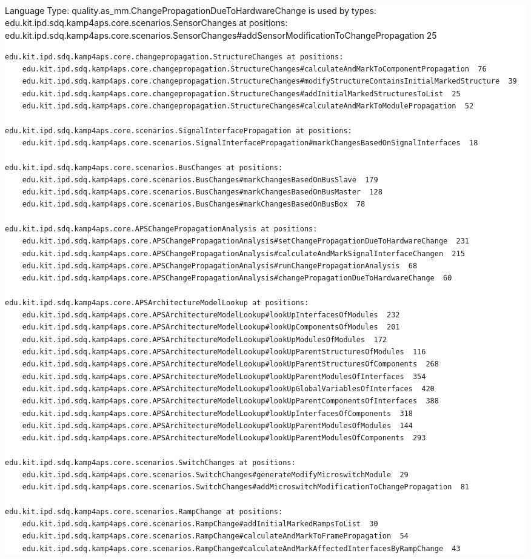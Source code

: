 Language Type:
quality.as_mm.ChangePropagationDueToHardwareChange
is used by types:
	edu.kit.ipd.sdq.kamp4aps.core.scenarios.SensorChanges at positions:
 		edu.kit.ipd.sdq.kamp4aps.core.scenarios.SensorChanges#addSensorModificationToChangePropagation  25

	edu.kit.ipd.sdq.kamp4aps.core.changepropagation.StructureChanges at positions:
 		edu.kit.ipd.sdq.kamp4aps.core.changepropagation.StructureChanges#calculateAndMarkToComponentPropagation  76
		edu.kit.ipd.sdq.kamp4aps.core.changepropagation.StructureChanges#modifyStructureContainsInitialMarkedStructure  39
		edu.kit.ipd.sdq.kamp4aps.core.changepropagation.StructureChanges#addInitialMarkedStructuresToList  25
		edu.kit.ipd.sdq.kamp4aps.core.changepropagation.StructureChanges#calculateAndMarkToModulePropagation  52

	edu.kit.ipd.sdq.kamp4aps.core.scenarios.SignalInterfacePropagation at positions:
 		edu.kit.ipd.sdq.kamp4aps.core.scenarios.SignalInterfacePropagation#markChangesBasedOnSignalInterfaces  18

	edu.kit.ipd.sdq.kamp4aps.core.scenarios.BusChanges at positions:
 		edu.kit.ipd.sdq.kamp4aps.core.scenarios.BusChanges#markChangesBasedOnBusSlave  179
		edu.kit.ipd.sdq.kamp4aps.core.scenarios.BusChanges#markChangesBasedOnBusMaster  128
		edu.kit.ipd.sdq.kamp4aps.core.scenarios.BusChanges#markChangesBasedOnBusBox  78

	edu.kit.ipd.sdq.kamp4aps.core.APSChangePropagationAnalysis at positions:
 		edu.kit.ipd.sdq.kamp4aps.core.APSChangePropagationAnalysis#setChangePropagationDueToHardwareChange  231
		edu.kit.ipd.sdq.kamp4aps.core.APSChangePropagationAnalysis#calculateAndMarkSignalInterfaceChangen  215
		edu.kit.ipd.sdq.kamp4aps.core.APSChangePropagationAnalysis#runChangePropagationAnalysis  68
		edu.kit.ipd.sdq.kamp4aps.core.APSChangePropagationAnalysis#changePropagationDueToHardwareChange  60

	edu.kit.ipd.sdq.kamp4aps.core.APSArchitectureModelLookup at positions:
 		edu.kit.ipd.sdq.kamp4aps.core.APSArchitectureModelLookup#lookUpInterfacesOfModules  232
		edu.kit.ipd.sdq.kamp4aps.core.APSArchitectureModelLookup#lookUpComponentsOfModules  201
		edu.kit.ipd.sdq.kamp4aps.core.APSArchitectureModelLookup#lookUpModulesOfModules  172
		edu.kit.ipd.sdq.kamp4aps.core.APSArchitectureModelLookup#lookUpParentStructuresOfModules  116
		edu.kit.ipd.sdq.kamp4aps.core.APSArchitectureModelLookup#lookUpParentStructuresOfComponents  268
		edu.kit.ipd.sdq.kamp4aps.core.APSArchitectureModelLookup#lookUpParentModulesOfInterfaces  354
		edu.kit.ipd.sdq.kamp4aps.core.APSArchitectureModelLookup#lookUpGlobalVariablesOfInterfaces  420
		edu.kit.ipd.sdq.kamp4aps.core.APSArchitectureModelLookup#lookUpParentComponentsOfInterfaces  388
		edu.kit.ipd.sdq.kamp4aps.core.APSArchitectureModelLookup#lookUpInterfacesOfComponents  318
		edu.kit.ipd.sdq.kamp4aps.core.APSArchitectureModelLookup#lookUpParentModulesOfModules  144
		edu.kit.ipd.sdq.kamp4aps.core.APSArchitectureModelLookup#lookUpParentModulesOfComponents  293

	edu.kit.ipd.sdq.kamp4aps.core.scenarios.SwitchChanges at positions:
 		edu.kit.ipd.sdq.kamp4aps.core.scenarios.SwitchChanges#generateModifyMicroswitchModule  29
		edu.kit.ipd.sdq.kamp4aps.core.scenarios.SwitchChanges#addMicroswitchModificationToChangePropagation  81

	edu.kit.ipd.sdq.kamp4aps.core.scenarios.RampChange at positions:
 		edu.kit.ipd.sdq.kamp4aps.core.scenarios.RampChange#addInitialMarkedRampsToList  30
		edu.kit.ipd.sdq.kamp4aps.core.scenarios.RampChange#calculateAndMarkToFramePropagation  54
		edu.kit.ipd.sdq.kamp4aps.core.scenarios.RampChange#calculateAndMarkAffectedInterfacesByRampChange  43
